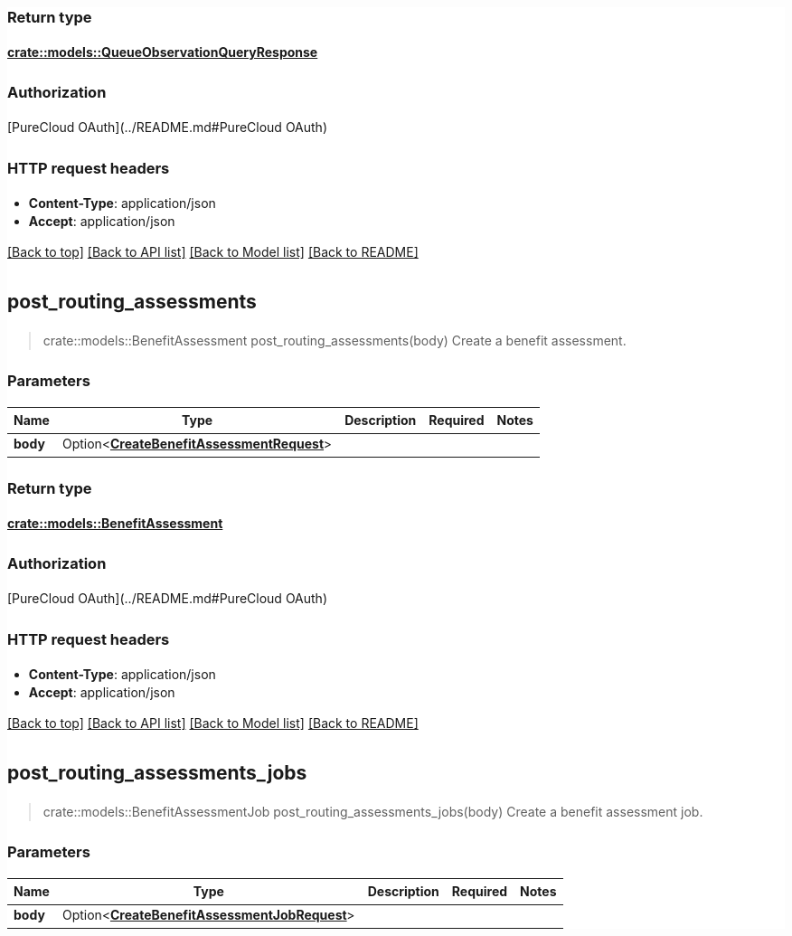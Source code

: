 ### Return type

[**crate::models::QueueObservationQueryResponse**](QueueObservationQueryResponse.md)

### Authorization

[PureCloud OAuth](../README.md#PureCloud OAuth)

### HTTP request headers

- **Content-Type**: application/json
- **Accept**: application/json

[[Back to top]](#) [[Back to API list]](../README.md#documentation-for-api-endpoints) [[Back to Model list]](../README.md#documentation-for-models) [[Back to README]](../README.md)


## post_routing_assessments

> crate::models::BenefitAssessment post_routing_assessments(body)
Create a benefit assessment.

### Parameters


Name | Type | Description  | Required | Notes
------------- | ------------- | ------------- | ------------- | -------------
**body** | Option<[**CreateBenefitAssessmentRequest**](CreateBenefitAssessmentRequest.md)> |  |  |

### Return type

[**crate::models::BenefitAssessment**](BenefitAssessment.md)

### Authorization

[PureCloud OAuth](../README.md#PureCloud OAuth)

### HTTP request headers

- **Content-Type**: application/json
- **Accept**: application/json

[[Back to top]](#) [[Back to API list]](../README.md#documentation-for-api-endpoints) [[Back to Model list]](../README.md#documentation-for-models) [[Back to README]](../README.md)


## post_routing_assessments_jobs

> crate::models::BenefitAssessmentJob post_routing_assessments_jobs(body)
Create a benefit assessment job.

### Parameters


Name | Type | Description  | Required | Notes
------------- | ------------- | ------------- | ------------- | -------------
**body** | Option<[**CreateBenefitAssessmentJobRequest**](CreateBenefitAssessmentJobRequest.md)> |  |  |
